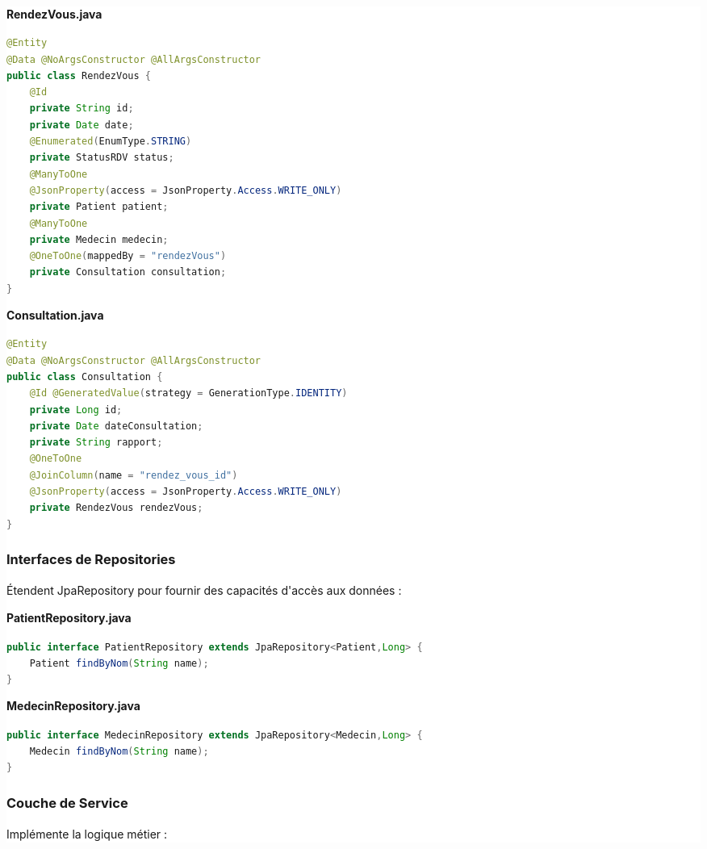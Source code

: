 **RendezVous.java**
```java
@Entity
@Data @NoArgsConstructor @AllArgsConstructor
public class RendezVous {
    @Id
    private String id;
    private Date date;
    @Enumerated(EnumType.STRING)
    private StatusRDV status;
    @ManyToOne
    @JsonProperty(access = JsonProperty.Access.WRITE_ONLY)
    private Patient patient;
    @ManyToOne
    private Medecin medecin;
    @OneToOne(mappedBy = "rendezVous")
    private Consultation consultation;
}
```

**Consultation.java**
```java
@Entity
@Data @NoArgsConstructor @AllArgsConstructor
public class Consultation {
    @Id @GeneratedValue(strategy = GenerationType.IDENTITY)
    private Long id;
    private Date dateConsultation;
    private String rapport;
    @OneToOne
    @JoinColumn(name = "rendez_vous_id")
    @JsonProperty(access = JsonProperty.Access.WRITE_ONLY)
    private RendezVous rendezVous;
}
```

### Interfaces de Repositories
Étendent JpaRepository pour fournir des capacités d'accès aux données :

**PatientRepository.java**
```java
public interface PatientRepository extends JpaRepository<Patient,Long> {
    Patient findByNom(String name);
}
```

**MedecinRepository.java**
```java
public interface MedecinRepository extends JpaRepository<Medecin,Long> {
    Medecin findByNom(String name);
}
```

### Couche de Service
Implémente la logique métier :
